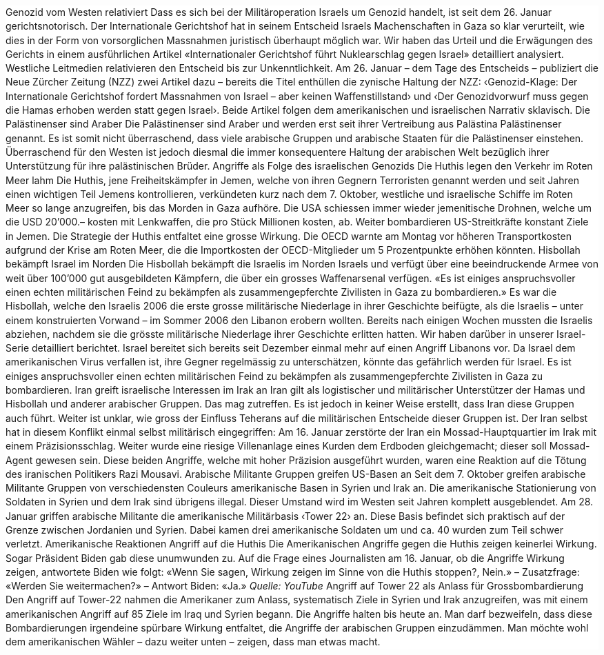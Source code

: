 Genozid vom Westen relativiert Dass es sich bei der Militäroperation Israels um Genozid handelt, ist seit dem 26. Januar gerichtsnotorisch. Der Internationale Gerichtshof hat in seinem Entscheid Israels Machenschaften in Gaza so klar verurteilt, wie dies in der Form von vorsorglichen Massnahmen juristisch überhaupt möglich war. Wir haben das Urteil und die Erwägungen des Gerichts in einem ausführlichen Artikel «Internationaler Gerichtshof führt Nuklearschlag gegen Israel» detailliert analysiert. Westliche Leitmedien relativieren den Entscheid bis zur Unkenntlichkeit. Am 26. Januar – dem Tage des Entscheids – publiziert die Neue Zürcher Zeitung (NZZ) zwei Artikel dazu – bereits die Titel enthüllen die zynische Haltung der NZZ: ‹Genozid-Klage: Der Internationale Gerichtshof fordert Massnahmen von Israel – aber keinen Waffenstillstand› und ‹Der Genozidvorwurf muss gegen die Hamas erhoben werden statt gegen Israel›. Beide Artikel folgen dem amerikanischen und israelischen Narrativ sklavisch. Die Palästinenser sind Araber Die Palästinenser sind Araber und werden erst seit ihrer Vertreibung aus Palästina Palästinenser genannt. Es ist somit nicht überraschend, dass viele arabische Gruppen und arabische Staaten für die Palästinenser einstehen. Überraschend für den Westen ist jedoch diesmal die immer konsequentere Haltung der arabischen Welt bezüglich ihrer Unterstützung für ihre palästinischen Brüder. Angriffe als Folge des israelischen Genozids Die Huthis legen den Verkehr im Roten Meer lahm Die Huthis, jene Freiheitskämpfer in Jemen, welche von ihren Gegnern Terroristen genannt werden und seit Jahren einen wichtigen Teil Jemens kontrollieren, verkündeten kurz nach dem 7. Oktober, westliche und israelische Schiffe im Roten Meer so lange anzugreifen, bis das Morden in Gaza aufhöre. Die USA schiessen immer wieder jemenitische Drohnen, welche um die USD 20’000.– kosten mit Lenkwaffen, die pro Stück Millionen kosten, ab. Weiter bombardieren US-Streitkräfte konstant Ziele in Jemen.
Die Strategie der Huthis entfaltet eine grosse Wirkung. Die OECD warnte am Montag vor höheren Transportkosten aufgrund der Krise am Roten Meer, die die Importkosten der OECD-Mitglieder um 5 Prozentpunkte erhöhen könnten.
Hisbollah bekämpft Israel im Norden Die Hisbollah bekämpft die Israelis im Norden Israels und verfügt über eine beeindruckende Armee von weit über 100’000 gut ausgebildeten Kämpfern, die über ein grosses Waffenarsenal verfügen.
«Es ist einiges anspruchsvoller einen echten militärischen Feind zu bekämpfen als zusammengepferchte Zivilisten in Gaza zu bombardieren.» Es war die Hisbollah, welche den Israelis 2006 die erste grosse militärische Niederlage in ihrer Geschichte beifügte, als die Israelis – unter einem konstruierten Vorwand – im Sommer 2006 den Libanon erobern wollten. Bereits nach einigen Wochen mussten die Israelis abziehen, nachdem sie die grösste militärische Niederlage ihrer Geschichte erlitten hatten. Wir haben darüber in unserer Israel-Serie detailliert berichtet. Israel bereitet sich bereits seit Dezember einmal mehr auf einen Angriff Libanons vor. Da Israel dem amerikanischen Virus verfallen ist, ihre Gegner regelmässig zu unterschätzen, könnte das gefährlich werden für Israel. Es ist einiges anspruchsvoller einen echten militärischen Feind zu bekämpfen als zusammengepferchte Zivilisten in Gaza zu bombardieren.
Iran greift israelische Interessen im Irak an Iran gilt als logistischer und militärischer Unterstützer der Hamas und Hisbollah und anderer arabischer Gruppen. Das mag zutreffen. Es ist jedoch in keiner Weise erstellt, dass Iran diese Gruppen auch führt.
Weiter ist unklar, wie gross der Einfluss Teherans auf die militärischen Entscheide dieser Gruppen ist. Der Iran selbst hat in diesem Konflikt einmal selbst militärisch eingegriffen: Am 16. Januar zerstörte der Iran ein Mossad-Hauptquartier im Irak mit einem Präzisionsschlag. Weiter wurde eine riesige Villenanlage eines Kurden dem Erdboden gleichgemacht; dieser soll Mossad-Agent gewesen sein.
Diese beiden Angriffe, welche mit hoher Präzision ausgeführt wurden, waren eine Reaktion auf die Tötung des iranischen Politikers Razi Mousavi.
Arabische Militante Gruppen greifen US-Basen an Seit dem 7. Oktober greifen arabische Militante Gruppen von verschiedensten Couleurs amerikanische Basen in Syrien und Irak an. Die amerikanische Stationierung von Soldaten in Syrien und dem Irak sind übrigens illegal. Dieser Umstand wird im Westen seit Jahren komplett ausgeblendet.
Am 28. Januar griffen arabische Militante die amerikanische Militärbasis ‹Tower 22› an. Diese Basis befindet sich praktisch auf der Grenze zwischen Jordanien und Syrien. Dabei kamen drei amerikanische Soldaten um und ca. 40 wurden zum Teil schwer verletzt.
Amerikanische Reaktionen Angriff auf die Huthis Die Amerikanischen Angriffe gegen die Huthis zeigen keinerlei Wirkung. Sogar Präsident Biden gab diese unumwunden zu. Auf die Frage eines Journalisten am 16. Januar, ob die Angriffe Wirkung zeigen, antwortete Biden wie folgt: «Wenn Sie sagen, Wirkung zeigen im Sinne von die Huthis stoppen?, Nein.» – Zusatzfrage: «Werden Sie weitermachen?» – Antwort Biden: «Ja.» _Quelle: YouTube_ Angriff auf Tower 22 als Anlass für Grossbombardierung Den Angriff auf Tower-22 nahmen die Amerikaner zum Anlass, systematisch Ziele in Syrien und Irak anzugreifen, was mit einem amerikanischen Angriff auf 85 Ziele im Iraq und Syrien begann. Die Angriffe halten bis heute an. Man darf bezweifeln, dass diese Bombardierungen irgendeine spürbare Wirkung entfaltet, die Angriffe der arabischen Gruppen einzudämmen. Man möchte wohl dem amerikanischen Wähler – dazu weiter unten – zeigen, dass man etwas macht.